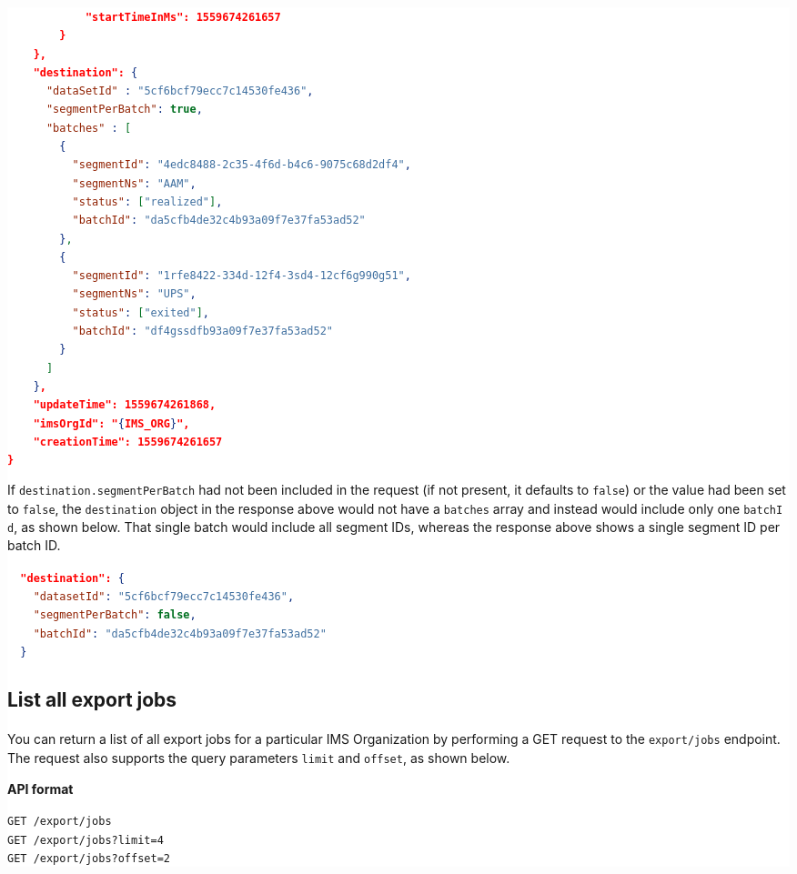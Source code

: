 ```json
            "startTimeInMs": 1559674261657
        }
    },
    "destination": {
      "dataSetId" : "5cf6bcf79ecc7c14530fe436",
      "segmentPerBatch": true,
      "batches" : [
        {
          "segmentId": "4edc8488-2c35-4f6d-b4c6-9075c68d2df4",
          "segmentNs": "AAM",
          "status": ["realized"],
          "batchId": "da5cfb4de32c4b93a09f7e37fa53ad52"
        },
        {
          "segmentId": "1rfe8422-334d-12f4-3sd4-12cf6g990g51",
          "segmentNs": "UPS",
          "status": ["exited"],
          "batchId": "df4gssdfb93a09f7e37fa53ad52"
        }
      ]
    },
    "updateTime": 1559674261868,
    "imsOrgId": "{IMS_ORG}",
    "creationTime": 1559674261657
}
```

If `destination.segmentPerBatch` had not been included in the request (if not present, it defaults to `false`) or the value had been set to `false`, the `destination` object in the response above would not have a `batches` array and instead would include only one `batchId`, as shown below. That single batch would include all segment IDs, whereas the response above shows a single segment ID per batch ID.

```json
  "destination": {
    "datasetId": "5cf6bcf79ecc7c14530fe436",
    "segmentPerBatch": false,
    "batchId": "da5cfb4de32c4b93a09f7e37fa53ad52"
  }
```

## List all export jobs

You can return a list of all export jobs for a particular IMS Organization by performing a GET request to the `export/jobs` endpoint. The request also supports the query parameters `limit` and `offset`, as shown below.

**API format**

```http
GET /export/jobs
GET /export/jobs?limit=4
GET /export/jobs?offset=2
```

